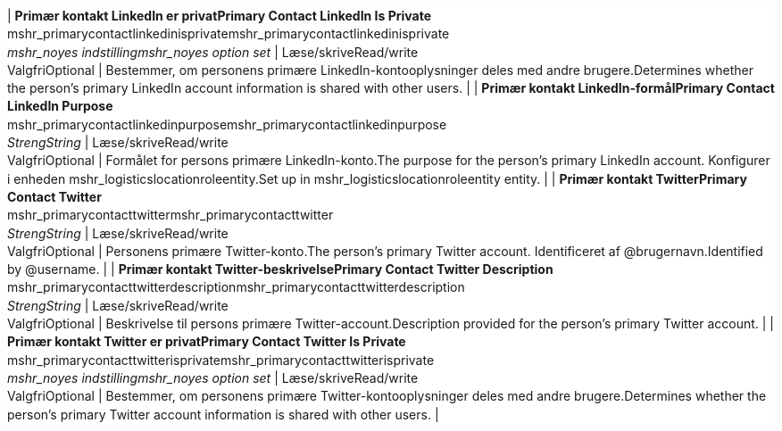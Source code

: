| <span data-ttu-id="e6631-539">**Primær kontakt LinkedIn er privat**</span><span class="sxs-lookup"><span data-stu-id="e6631-539">**Primary Contact LinkedIn Is Private**</span></span><br><span data-ttu-id="e6631-540">mshr_primarycontactlinkedinisprivate</span><span class="sxs-lookup"><span data-stu-id="e6631-540">mshr_primarycontactlinkedinisprivate</span></span><br><span data-ttu-id="e6631-541">*mshr_noyes indstilling*</span><span class="sxs-lookup"><span data-stu-id="e6631-541">*mshr_noyes option set*</span></span> | <span data-ttu-id="e6631-542">Læse/skrive</span><span class="sxs-lookup"><span data-stu-id="e6631-542">Read/write</span></span><br><span data-ttu-id="e6631-543">Valgfri</span><span class="sxs-lookup"><span data-stu-id="e6631-543">Optional</span></span> | <span data-ttu-id="e6631-544">Bestemmer, om personens primære LinkedIn-kontooplysninger deles med andre brugere.</span><span class="sxs-lookup"><span data-stu-id="e6631-544">Determines whether the person’s primary LinkedIn account information is shared with other users.</span></span> |
| <span data-ttu-id="e6631-545">**Primær kontakt LinkedIn-formål**</span><span class="sxs-lookup"><span data-stu-id="e6631-545">**Primary Contact LinkedIn Purpose**</span></span><br><span data-ttu-id="e6631-546">mshr_primarycontactlinkedinpurpose</span><span class="sxs-lookup"><span data-stu-id="e6631-546">mshr_primarycontactlinkedinpurpose</span></span><br><span data-ttu-id="e6631-547">*Streng*</span><span class="sxs-lookup"><span data-stu-id="e6631-547">*String*</span></span> | <span data-ttu-id="e6631-548">Læse/skrive</span><span class="sxs-lookup"><span data-stu-id="e6631-548">Read/write</span></span><br><span data-ttu-id="e6631-549">Valgfri</span><span class="sxs-lookup"><span data-stu-id="e6631-549">Optional</span></span> | <span data-ttu-id="e6631-550">Formålet for persons primære LinkedIn-konto.</span><span class="sxs-lookup"><span data-stu-id="e6631-550">The purpose for the person’s primary LinkedIn account.</span></span> <span data-ttu-id="e6631-551">Konfigurer i enheden mshr_logisticslocationroleentity.</span><span class="sxs-lookup"><span data-stu-id="e6631-551">Set up in mshr_logisticslocationroleentity entity.</span></span> |
| <span data-ttu-id="e6631-552">**Primær kontakt Twitter**</span><span class="sxs-lookup"><span data-stu-id="e6631-552">**Primary Contact Twitter**</span></span><br><span data-ttu-id="e6631-553">mshr_primarycontacttwitter</span><span class="sxs-lookup"><span data-stu-id="e6631-553">mshr_primarycontacttwitter</span></span><br><span data-ttu-id="e6631-554">*Streng*</span><span class="sxs-lookup"><span data-stu-id="e6631-554">*String*</span></span> | <span data-ttu-id="e6631-555">Læse/skrive</span><span class="sxs-lookup"><span data-stu-id="e6631-555">Read/write</span></span><br><span data-ttu-id="e6631-556">Valgfri</span><span class="sxs-lookup"><span data-stu-id="e6631-556">Optional</span></span> | <span data-ttu-id="e6631-557">Personens primære Twitter-konto.</span><span class="sxs-lookup"><span data-stu-id="e6631-557">The person’s primary Twitter account.</span></span> <span data-ttu-id="e6631-558">Identificeret af @brugernavn.</span><span class="sxs-lookup"><span data-stu-id="e6631-558">Identified by @username.</span></span> |
| <span data-ttu-id="e6631-559">**Primær kontakt Twitter-beskrivelse**</span><span class="sxs-lookup"><span data-stu-id="e6631-559">**Primary Contact Twitter Description**</span></span><br><span data-ttu-id="e6631-560">mshr_primarycontacttwitterdescription</span><span class="sxs-lookup"><span data-stu-id="e6631-560">mshr_primarycontacttwitterdescription</span></span><br><span data-ttu-id="e6631-561">*Streng*</span><span class="sxs-lookup"><span data-stu-id="e6631-561">*String*</span></span> | <span data-ttu-id="e6631-562">Læse/skrive</span><span class="sxs-lookup"><span data-stu-id="e6631-562">Read/write</span></span><br><span data-ttu-id="e6631-563">Valgfri</span><span class="sxs-lookup"><span data-stu-id="e6631-563">Optional</span></span> | <span data-ttu-id="e6631-564">Beskrivelse til persons primære Twitter-account.</span><span class="sxs-lookup"><span data-stu-id="e6631-564">Description provided for the person’s primary Twitter account.</span></span> |
| <span data-ttu-id="e6631-565">**Primær kontakt Twitter er privat**</span><span class="sxs-lookup"><span data-stu-id="e6631-565">**Primary Contact Twitter Is Private**</span></span><br><span data-ttu-id="e6631-566">mshr_primarycontacttwitterisprivate</span><span class="sxs-lookup"><span data-stu-id="e6631-566">mshr_primarycontacttwitterisprivate</span></span><br><span data-ttu-id="e6631-567">*mshr_noyes indstilling*</span><span class="sxs-lookup"><span data-stu-id="e6631-567">*mshr_noyes option set*</span></span> | <span data-ttu-id="e6631-568">Læse/skrive</span><span class="sxs-lookup"><span data-stu-id="e6631-568">Read/write</span></span><br><span data-ttu-id="e6631-569">Valgfri</span><span class="sxs-lookup"><span data-stu-id="e6631-569">Optional</span></span> | <span data-ttu-id="e6631-570">Bestemmer, om personens primære Twitter-kontooplysninger deles med andre brugere.</span><span class="sxs-lookup"><span data-stu-id="e6631-570">Determines whether the person’s primary Twitter account information is shared with other users.</span></span> |